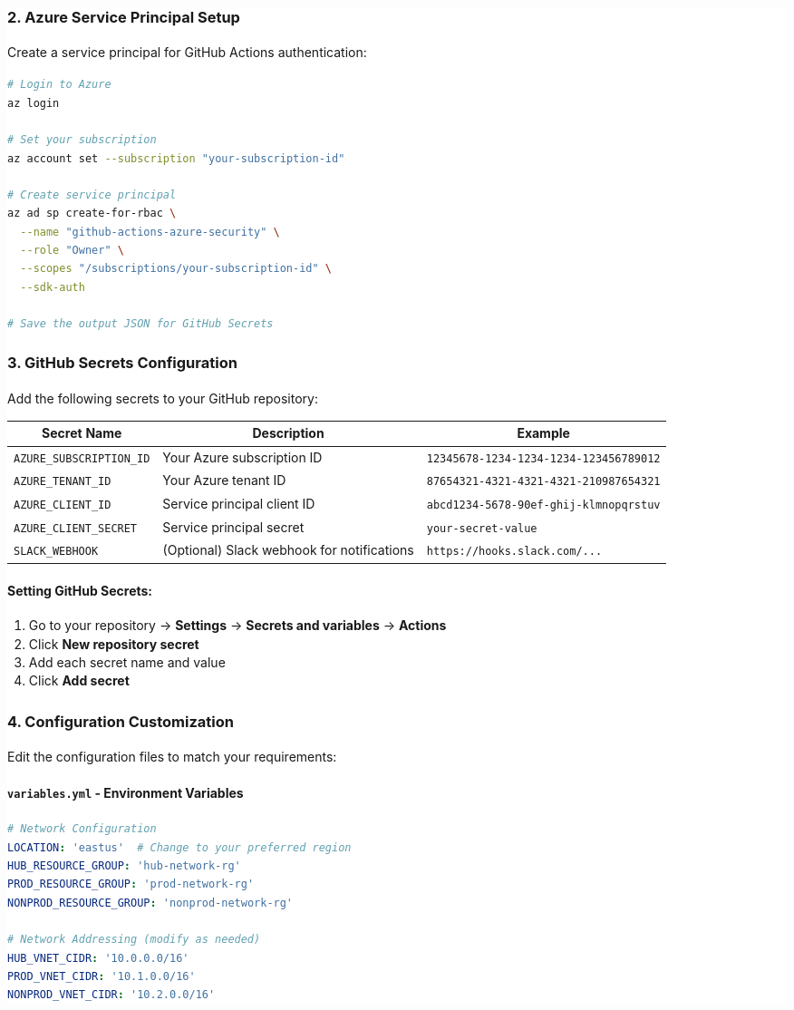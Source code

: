 ### 2. Azure Service Principal Setup

Create a service principal for GitHub Actions authentication:

```bash
# Login to Azure
az login

# Set your subscription
az account set --subscription "your-subscription-id"

# Create service principal
az ad sp create-for-rbac \
  --name "github-actions-azure-security" \
  --role "Owner" \
  --scopes "/subscriptions/your-subscription-id" \
  --sdk-auth

# Save the output JSON for GitHub Secrets
```

### 3. GitHub Secrets Configuration

Add the following secrets to your GitHub repository:

| Secret Name | Description | Example |
|-------------|-------------|---------|
| `AZURE_SUBSCRIPTION_ID` | Your Azure subscription ID | `12345678-1234-1234-1234-123456789012` |
| `AZURE_TENANT_ID` | Your Azure tenant ID | `87654321-4321-4321-4321-210987654321` |
| `AZURE_CLIENT_ID` | Service principal client ID | `abcd1234-5678-90ef-ghij-klmnopqrstuv` |
| `AZURE_CLIENT_SECRET` | Service principal secret | `your-secret-value` |
| `SLACK_WEBHOOK` | (Optional) Slack webhook for notifications | `https://hooks.slack.com/...` |

#### Setting GitHub Secrets:
1. Go to your repository → **Settings** → **Secrets and variables** → **Actions**
2. Click **New repository secret**
3. Add each secret name and value
4. Click **Add secret**

### 4. Configuration Customization

Edit the configuration files to match your requirements:

#### `variables.yml` - Environment Variables
```yaml
# Network Configuration
LOCATION: 'eastus'  # Change to your preferred region
HUB_RESOURCE_GROUP: 'hub-network-rg'
PROD_RESOURCE_GROUP: 'prod-network-rg'
NONPROD_RESOURCE_GROUP: 'nonprod-network-rg'

# Network Addressing (modify as needed)
HUB_VNET_CIDR: '10.0.0.0/16'
PROD_VNET_CIDR: '10.1.0.0/16'
NONPROD_VNET_CIDR: '10.2.0.0/16'
```
